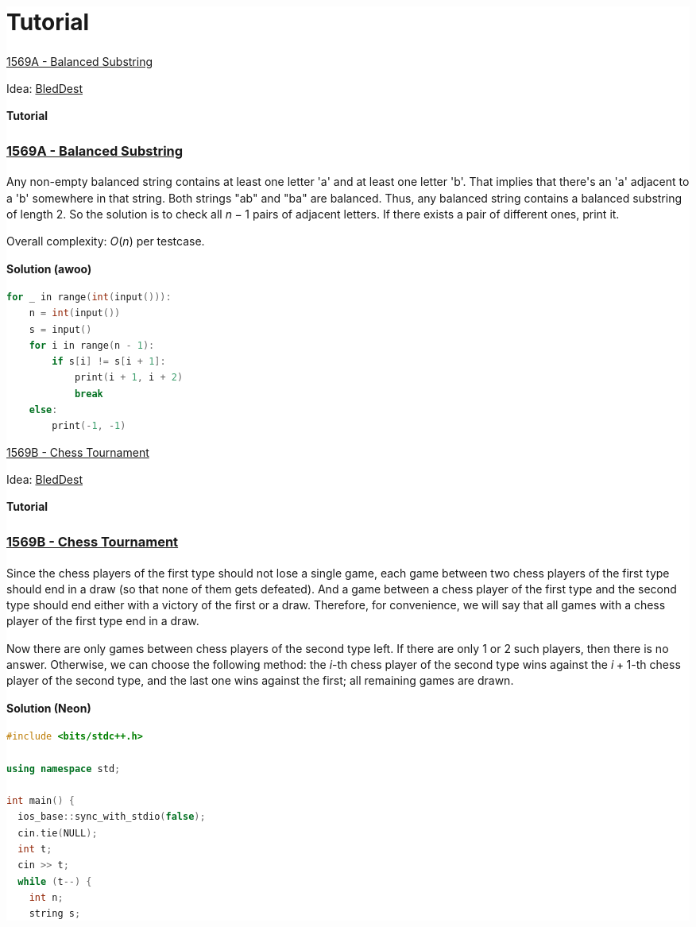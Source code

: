 # Tutorial

[1569A - Balanced Substring](../problems/A._Balanced_Substring.md "Educational Codeforces Round 113 (Rated for Div. 2)")

Idea: [BledDest](https://codeforces.com/profile/BledDest "International Grandmaster BledDest")

 **Tutorial**
### [1569A - Balanced Substring](../problems/A._Balanced_Substring.md "Educational Codeforces Round 113 (Rated for Div. 2)")

Any non-empty balanced string contains at least one letter 'a' and at least one letter 'b'. That implies that there's an 'a' adjacent to a 'b' somewhere in that string. Both strings "ab" and "ba" are balanced. Thus, any balanced string contains a balanced substring of length $2$. So the solution is to check all $n-1$ pairs of adjacent letters. If there exists a pair of different ones, print it.

Overall complexity: $O(n)$ per testcase.

 **Solution (awoo)**
```cpp
for _ in range(int(input())):
	n = int(input())
	s = input()
	for i in range(n - 1):
		if s[i] != s[i + 1]:
			print(i + 1, i + 2)
			break
	else:
		print(-1, -1)
```
[1569B - Chess Tournament](../problems/B._Chess_Tournament.md "Educational Codeforces Round 113 (Rated for Div. 2)")

Idea: [BledDest](https://codeforces.com/profile/BledDest "International Grandmaster BledDest")

 **Tutorial**
### [1569B - Chess Tournament](../problems/B._Chess_Tournament.md "Educational Codeforces Round 113 (Rated for Div. 2)")

Since the chess players of the first type should not lose a single game, each game between two chess players of the first type should end in a draw (so that none of them gets defeated). And a game between a chess player of the first type and the second type should end either with a victory of the first or a draw. Therefore, for convenience, we will say that all games with a chess player of the first type end in a draw.

Now there are only games between chess players of the second type left. If there are only $1$ or $2$ such players, then there is no answer. Otherwise, we can choose the following method: the $i$-th chess player of the second type wins against the $i+1$-th chess player of the second type, and the last one wins against the first; all remaining games are drawn.

 **Solution (Neon)**
```cpp
#include <bits/stdc++.h>

using namespace std;

int main() {
  ios_base::sync_with_stdio(false);
  cin.tie(NULL); 
  int t;
  cin >> t;
  while (t--) {
    int n;
    string s;
```